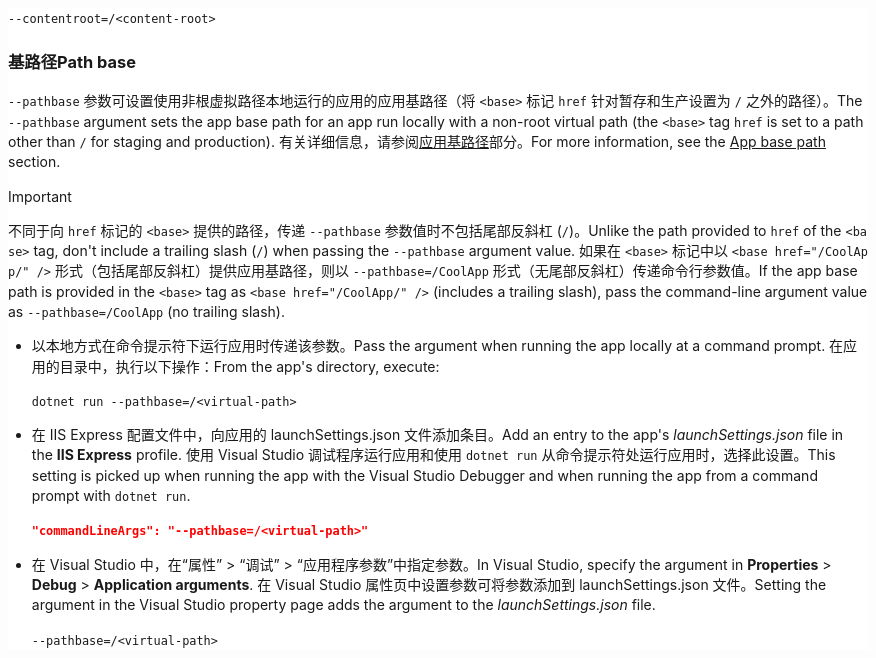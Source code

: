   ```console
  --contentroot=/<content-root>
  ```

### <a name="path-base"></a><span data-ttu-id="509f0-124">基路径</span><span class="sxs-lookup"><span data-stu-id="509f0-124">Path base</span></span>

<span data-ttu-id="509f0-125">`--pathbase` 参数可设置使用非根虚拟路径本地运行的应用的应用基路径（将 `<base>` 标记 `href` 针对暂存和生产设置为 `/` 之外的路径）。</span><span class="sxs-lookup"><span data-stu-id="509f0-125">The `--pathbase` argument sets the app base path for an app run locally with a non-root virtual path (the `<base>` tag `href` is set to a path other than `/` for staging and production).</span></span> <span data-ttu-id="509f0-126">有关详细信息，请参阅[应用基路径](#app-base-path)部分。</span><span class="sxs-lookup"><span data-stu-id="509f0-126">For more information, see the [App base path](#app-base-path) section.</span></span>

> [!IMPORTANT]
> <span data-ttu-id="509f0-127">不同于向 `href` 标记的 `<base>` 提供的路径，传递 `--pathbase` 参数值时不包括尾部反斜杠 (`/`)。</span><span class="sxs-lookup"><span data-stu-id="509f0-127">Unlike the path provided to `href` of the `<base>` tag, don't include a trailing slash (`/`) when passing the `--pathbase` argument value.</span></span> <span data-ttu-id="509f0-128">如果在 `<base>` 标记中以 `<base href="/CoolApp/" />` 形式（包括尾部反斜杠）提供应用基路径，则以 `--pathbase=/CoolApp` 形式（无尾部反斜杠）传递命令行参数值。</span><span class="sxs-lookup"><span data-stu-id="509f0-128">If the app base path is provided in the `<base>` tag as `<base href="/CoolApp/" />` (includes a trailing slash), pass the command-line argument value as `--pathbase=/CoolApp` (no trailing slash).</span></span>

* <span data-ttu-id="509f0-129">以本地方式在命令提示符下运行应用时传递该参数。</span><span class="sxs-lookup"><span data-stu-id="509f0-129">Pass the argument when running the app locally at a command prompt.</span></span> <span data-ttu-id="509f0-130">在应用的目录中，执行以下操作：</span><span class="sxs-lookup"><span data-stu-id="509f0-130">From the app's directory, execute:</span></span>

  ```console
  dotnet run --pathbase=/<virtual-path>
  ```

* <span data-ttu-id="509f0-131">在 IIS Express 配置文件中，向应用的 launchSettings.json 文件添加条目。</span><span class="sxs-lookup"><span data-stu-id="509f0-131">Add an entry to the app's *launchSettings.json* file in the **IIS Express** profile.</span></span> <span data-ttu-id="509f0-132">使用 Visual Studio 调试程序运行应用和使用 `dotnet run` 从命令提示符处运行应用时，选择此设置。</span><span class="sxs-lookup"><span data-stu-id="509f0-132">This setting is picked up when running the app with the Visual Studio Debugger and when running the app from a command prompt with `dotnet run`.</span></span>

  ```json
  "commandLineArgs": "--pathbase=/<virtual-path>"
  ```

* <span data-ttu-id="509f0-133">在 Visual Studio 中，在“属性” > “调试” > “应用程序参数”中指定参数。</span><span class="sxs-lookup"><span data-stu-id="509f0-133">In Visual Studio, specify the argument in **Properties** > **Debug** > **Application arguments**.</span></span> <span data-ttu-id="509f0-134">在 Visual Studio 属性页中设置参数可将参数添加到 launchSettings.json 文件。</span><span class="sxs-lookup"><span data-stu-id="509f0-134">Setting the argument in the Visual Studio property page adds the argument to the *launchSettings.json* file.</span></span>

  ```console
  --pathbase=/<virtual-path>
  ```
